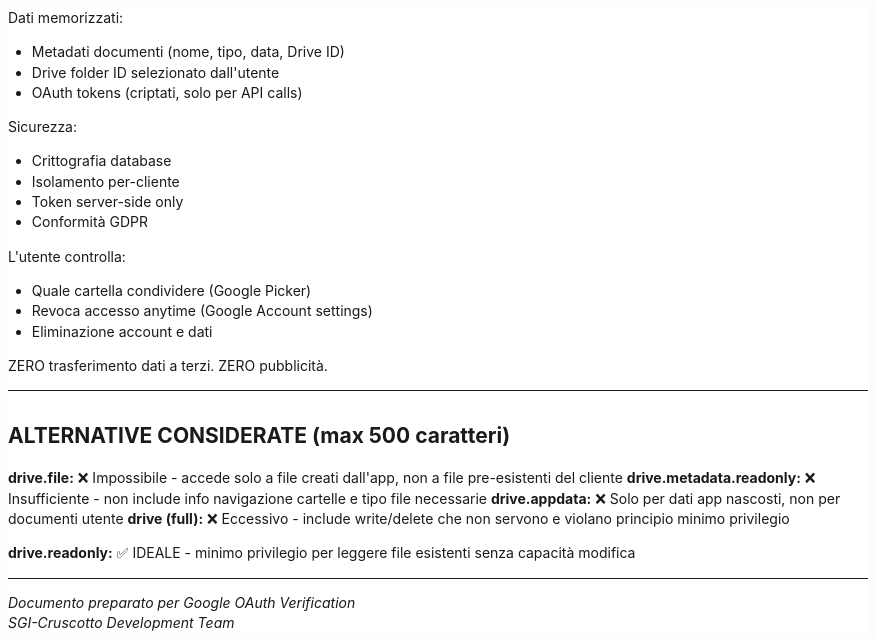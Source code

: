 Dati memorizzati:
- Metadati documenti (nome, tipo, data, Drive ID)
- Drive folder ID selezionato dall'utente
- OAuth tokens (criptati, solo per API calls)

Sicurezza:
- Crittografia database
- Isolamento per-cliente
- Token server-side only
- Conformità GDPR

L'utente controlla:
- Quale cartella condividere (Google Picker)
- Revoca accesso anytime (Google Account settings)
- Eliminazione account e dati

ZERO trasferimento dati a terzi. ZERO pubblicità.

---

## ALTERNATIVE CONSIDERATE (max 500 caratteri)

**drive.file:** ❌ Impossibile - accede solo a file creati dall'app, non a file pre-esistenti del cliente
**drive.metadata.readonly:** ❌ Insufficiente - non include info navigazione cartelle e tipo file necessarie
**drive.appdata:** ❌ Solo per dati app nascosti, non per documenti utente
**drive (full):** ❌ Eccessivo - include write/delete che non servono e violano principio minimo privilegio

**drive.readonly:** ✅ IDEALE - minimo privilegio per leggere file esistenti senza capacità modifica

---

*Documento preparato per Google OAuth Verification*  
*SGI-Cruscotto Development Team*

